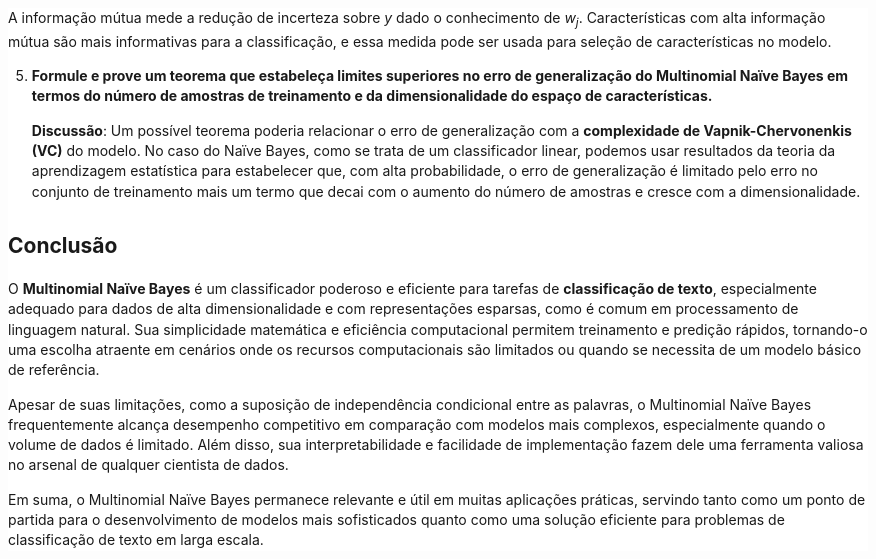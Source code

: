    A informação mútua mede a redução de incerteza sobre $y$ dado o conhecimento de $w_j$. Características com alta informação mútua são mais informativas para a classificação, e essa medida pode ser usada para seleção de características no modelo.

5. **Formule e prove um teorema que estabeleça limites superiores no erro de generalização do Multinomial Naïve Bayes em termos do número de amostras de treinamento e da dimensionalidade do espaço de características.**

   **Discussão**: Um possível teorema poderia relacionar o erro de generalização com a **complexidade de Vapnik-Chervonenkis (VC)** do modelo. No caso do Naïve Bayes, como se trata de um classificador linear, podemos usar resultados da teoria da aprendizagem estatística para estabelecer que, com alta probabilidade, o erro de generalização é limitado pelo erro no conjunto de treinamento mais um termo que decai com o aumento do número de amostras e cresce com a dimensionalidade.

## Conclusão

O **Multinomial Naïve Bayes** é um classificador poderoso e eficiente para tarefas de **classificação de texto**, especialmente adequado para dados de alta dimensionalidade e com representações esparsas, como é comum em processamento de linguagem natural. Sua simplicidade matemática e eficiência computacional permitem treinamento e predição rápidos, tornando-o uma escolha atraente em cenários onde os recursos computacionais são limitados ou quando se necessita de um modelo básico de referência.

Apesar de suas limitações, como a suposição de independência condicional entre as palavras, o Multinomial Naïve Bayes frequentemente alcança desempenho competitivo em comparação com modelos mais complexos, especialmente quando o volume de dados é limitado. Além disso, sua interpretabilidade e facilidade de implementação fazem dele uma ferramenta valiosa no arsenal de qualquer cientista de dados.

Em suma, o Multinomial Naïve Bayes permanece relevante e útil em muitas aplicações práticas, servindo tanto como um ponto de partida para o desenvolvimento de modelos mais sofisticados quanto como uma solução eficiente para problemas de classificação de texto em larga escala.